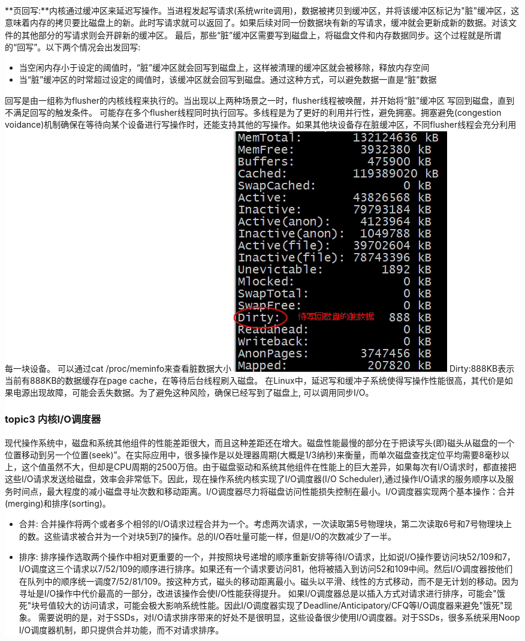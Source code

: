 **页回写:**内核通过缓冲区来延迟写操作。当进程发起写请求(系统write调用)，数据被拷贝到缓冲区，并将该缓冲区标记为"脏"缓冲区，这意味着内存的拷贝要比磁盘上的新。此时写请求就可以返回了。如果后续对同一份数据块有新的写请求，缓冲就会更新成新的数据。对该文件的其他部分的写请求则会开辟新的缓冲区。
最后，那些“脏”缓冲区需要写到磁盘上，将磁盘文件和内存数据同步。这个过程就是所谓的“回写”。以下两个情况会出发回写:

* 当空闲内存小于设定的阈值时，“脏”缓冲区就会回写到磁盘上，这样被清理的缓冲区就会被移除，释放内存空间
* 当“脏”缓冲区的时常超过设定的阈值时，该缓冲区就会回写到磁盘。通过这种方式，可以避免数据一直是“脏”数据

回写是由一组称为flusher的内核线程来执行的。当出现以上两种场景之一时，flusher线程被唤醒，并开始将“脏”缓冲区
写回到磁盘，直到不满足回写的触发条件。
可能存在多个flusher线程同时执行回写。多线程是为了更好的利用并行性，避免拥塞。拥塞避免(congestion voidance)机制确保在等待向某个设备进行写操作时，还能支持其他的写操作。如果其他块设备存在脏缓冲区，不同flusher线程会充分利用每一块设备。
可以通过cat /proc/meminfo来查看脏数据大小
![脏数据](/img/in-post/dirty-size.png)
Dirty:888KB表示当前有888KB的数据缓存在page cache，在等待后台线程刷入磁盘。
在Linux中，延迟写和缓冲子系统使得写操作性能很高，其代价是如果电源出现故障，可能会丢失数据。为了避免这种风险，确保已经写到了磁盘上, 可以调用同步I/O。

### topic3 内核I/O调度器

现代操作系统中，磁盘和系统其他组件的性能差距很大，而且这种差距还在增大。磁盘性能最慢的部分在于把读写头(即)磁头从磁盘的一个位置移动到另一个位置(seek)”。在实际应用中，很多操作是以处理器周期(大概是1/3纳秒)来衡量，而单次磁盘查找定位平均需要8毫秒以上，这个值虽然不大，但却是CPU周期的2500万倍。由于磁盘驱动和系统其他组件在性能上的巨大差异，如果每次有I/O请求时，都直接把这些I/O请求发送给磁盘，效率会非常低下。因此，现在操作系统内核实现了I/O调度器(I/O Scheduler),通过操作I/O请求的服务顺序以及服务时间点，最大程度的减小磁盘寻址次数和移动距离。I/O调度器尽力将磁盘访问性能损失控制在最小。I/O调度器实现两个基本操作：合并(merging)和排序(sorting)。

* 合并: 合并操作将两个或者多个相邻的I/O请求过程合并为一个。考虑两次请求，一次读取第5号物理块，第二次读取6号和7号物理块上的数。这些请求被合并为一个对块5到7的操作。总的I/O吞吐量可能一样，但是I/O的次数减少了一半。

* 排序: 排序操作选取两个操作中相对更重要的一个，并按照块号递增的顺序重新安排等待I/O请求，比如说I/O操作要访问块52/109和7，I/O调度这三个请求以7/52/109的顺序进行排序。如果还有一个请求要访问81，他将被插入到访问52和109中间。然后I/O调度器按他们在队列中的顺序统一调度7/52/81/109。按这种方式，磁头的移动距离最小。磁头以平滑、线性的方式移动，而不是无计划的移动。因为寻址是I/O操作中代价最高的一部分，改进该操作会使I/O性能获得提升。
如果I/O调度器总是以插入方式对请求进行排序，可能会"饿死"块号值较大的访问请求，可能会极大影响系统性能。因此I/O调度器实现了Deadline/Anticipatory/CFQ等I/O调度器来避免"饿死"现象。
需要说明的是，对于SSDs，对I/O请求排序带来的好处不是很明显，这些设备很少使用I/O调度器。对于SSDs，很多系统采用Noop I/O调度器机制，即只提供合并功能，而不对请求排序。

